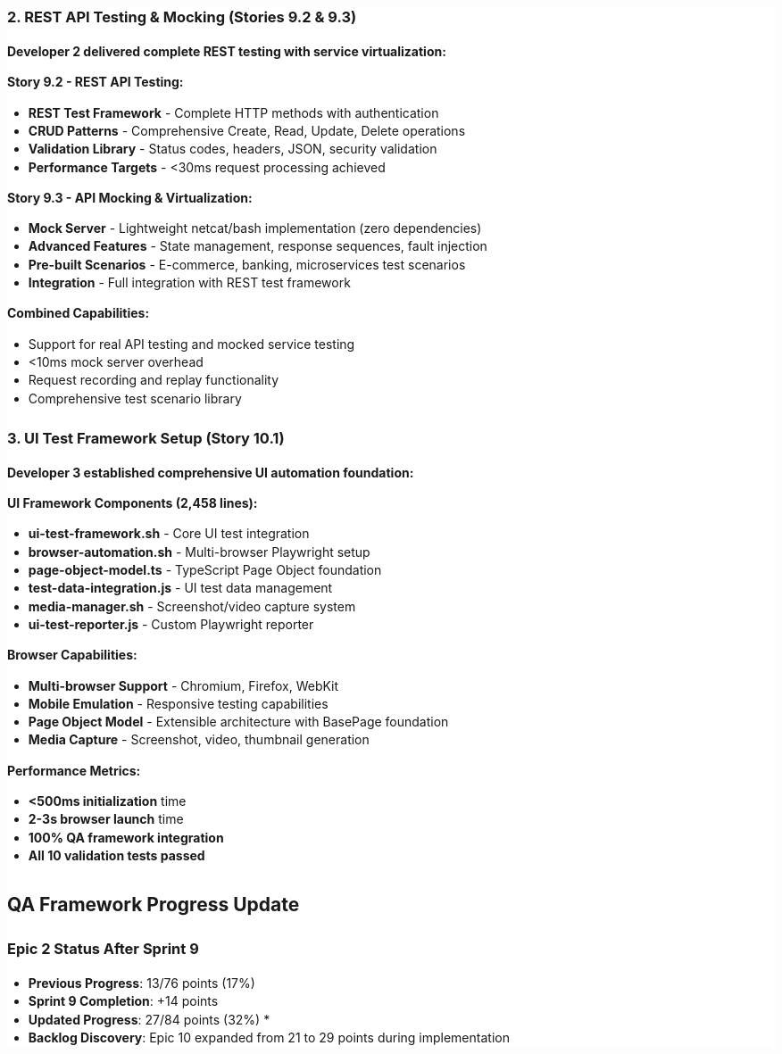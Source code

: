 ### 2. REST API Testing & Mocking (Stories 9.2 & 9.3)
**Developer 2 delivered complete REST testing with service virtualization:**

**Story 9.2 - REST API Testing:**
- **REST Test Framework** - Complete HTTP methods with authentication
- **CRUD Patterns** - Comprehensive Create, Read, Update, Delete operations
- **Validation Library** - Status codes, headers, JSON, security validation
- **Performance Targets** - <30ms request processing achieved

**Story 9.3 - API Mocking & Virtualization:**
- **Mock Server** - Lightweight netcat/bash implementation (zero dependencies)
- **Advanced Features** - State management, response sequences, fault injection
- **Pre-built Scenarios** - E-commerce, banking, microservices test scenarios
- **Integration** - Full integration with REST test framework

**Combined Capabilities:**
- Support for real API testing and mocked service testing
- <10ms mock server overhead
- Request recording and replay functionality
- Comprehensive test scenario library

### 3. UI Test Framework Setup (Story 10.1)
**Developer 3 established comprehensive UI automation foundation:**

**UI Framework Components (2,458 lines):**
- **ui-test-framework.sh** - Core UI test integration
- **browser-automation.sh** - Multi-browser Playwright setup
- **page-object-model.ts** - TypeScript Page Object foundation
- **test-data-integration.js** - UI test data management
- **media-manager.sh** - Screenshot/video capture system
- **ui-test-reporter.js** - Custom Playwright reporter

**Browser Capabilities:**
- **Multi-browser Support** - Chromium, Firefox, WebKit
- **Mobile Emulation** - Responsive testing capabilities
- **Page Object Model** - Extensible architecture with BasePage foundation
- **Media Capture** - Screenshot, video, thumbnail generation

**Performance Metrics:**
- **<500ms initialization** time
- **2-3s browser launch** time
- **100% QA framework integration**
- **All 10 validation tests passed**

## QA Framework Progress Update

### Epic 2 Status After Sprint 9
- **Previous Progress**: 13/76 points (17%)
- **Sprint 9 Completion**: +14 points
- **Updated Progress**: 27/84 points (32%) *
- **Backlog Discovery**: Epic 10 expanded from 21 to 29 points during implementation
